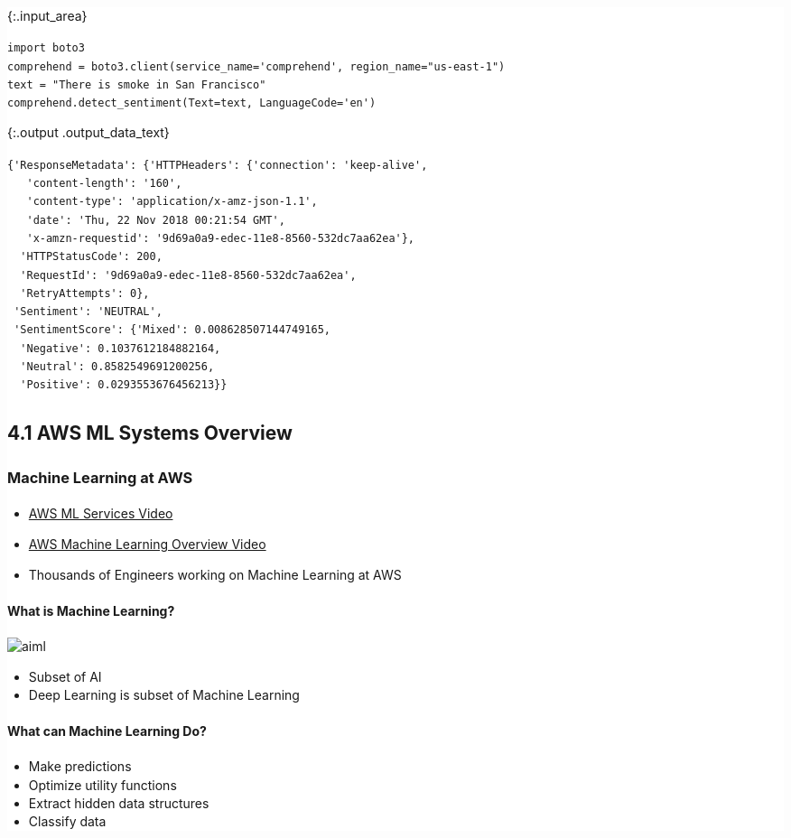 

{:.input_area}
```
import boto3
comprehend = boto3.client(service_name='comprehend', region_name="us-east-1")
text = "There is smoke in San Francisco"
comprehend.detect_sentiment(Text=text, LanguageCode='en')
```





{:.output .output_data_text}
```
{'ResponseMetadata': {'HTTPHeaders': {'connection': 'keep-alive',
   'content-length': '160',
   'content-type': 'application/x-amz-json-1.1',
   'date': 'Thu, 22 Nov 2018 00:21:54 GMT',
   'x-amzn-requestid': '9d69a0a9-edec-11e8-8560-532dc7aa62ea'},
  'HTTPStatusCode': 200,
  'RequestId': '9d69a0a9-edec-11e8-8560-532dc7aa62ea',
  'RetryAttempts': 0},
 'Sentiment': 'NEUTRAL',
 'SentimentScore': {'Mixed': 0.008628507144749165,
  'Negative': 0.1037612184882164,
  'Neutral': 0.8582549691200256,
  'Positive': 0.0293553676456213}}
```



## 4.1 AWS ML Systems Overview

### Machine Learning at AWS


* [AWS ML Services Video](https://www.aws.training/learningobject/video?id=16207&trk=gs_card)
* [AWS Machine Learning Overview Video](https://www.aws.training/learningobject/video?id=16363&trk=gs_card)

* Thousands of Engineers working on Machine Learning at AWS


#### What is Machine Learning?

![aiml](https://user-images.githubusercontent.com/58792/48925854-4de55d00-ee7d-11e8-8656-f92b2a2d3aed.png)

*   Subset of AI
*   Deep Learning is subset of Machine Learning



#### What can Machine Learning Do?



* Make predictions
* Optimize utility functions
* Extract hidden data structures
* Classify data
